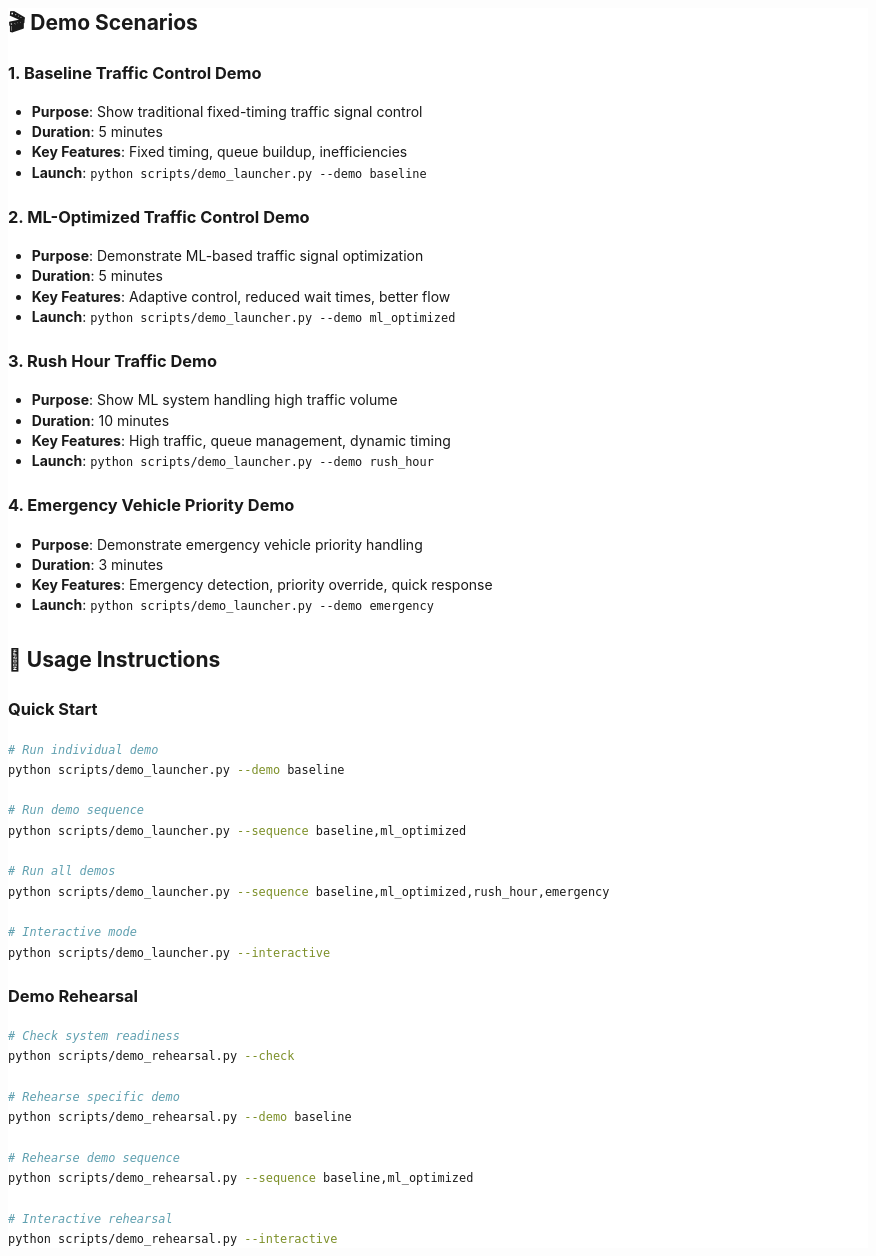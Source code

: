 ## 🎬 Demo Scenarios

### 1. Baseline Traffic Control Demo
- **Purpose**: Show traditional fixed-timing traffic signal control
- **Duration**: 5 minutes
- **Key Features**: Fixed timing, queue buildup, inefficiencies
- **Launch**: `python scripts/demo_launcher.py --demo baseline`

### 2. ML-Optimized Traffic Control Demo
- **Purpose**: Demonstrate ML-based traffic signal optimization
- **Duration**: 5 minutes
- **Key Features**: Adaptive control, reduced wait times, better flow
- **Launch**: `python scripts/demo_launcher.py --demo ml_optimized`

### 3. Rush Hour Traffic Demo
- **Purpose**: Show ML system handling high traffic volume
- **Duration**: 10 minutes
- **Key Features**: High traffic, queue management, dynamic timing
- **Launch**: `python scripts/demo_launcher.py --demo rush_hour`

### 4. Emergency Vehicle Priority Demo
- **Purpose**: Demonstrate emergency vehicle priority handling
- **Duration**: 3 minutes
- **Key Features**: Emergency detection, priority override, quick response
- **Launch**: `python scripts/demo_launcher.py --demo emergency`

## 🚀 Usage Instructions

### Quick Start
```bash
# Run individual demo
python scripts/demo_launcher.py --demo baseline

# Run demo sequence
python scripts/demo_launcher.py --sequence baseline,ml_optimized

# Run all demos
python scripts/demo_launcher.py --sequence baseline,ml_optimized,rush_hour,emergency

# Interactive mode
python scripts/demo_launcher.py --interactive
```

### Demo Rehearsal
```bash
# Check system readiness
python scripts/demo_rehearsal.py --check

# Rehearse specific demo
python scripts/demo_rehearsal.py --demo baseline

# Rehearse demo sequence
python scripts/demo_rehearsal.py --sequence baseline,ml_optimized

# Interactive rehearsal
python scripts/demo_rehearsal.py --interactive
```
